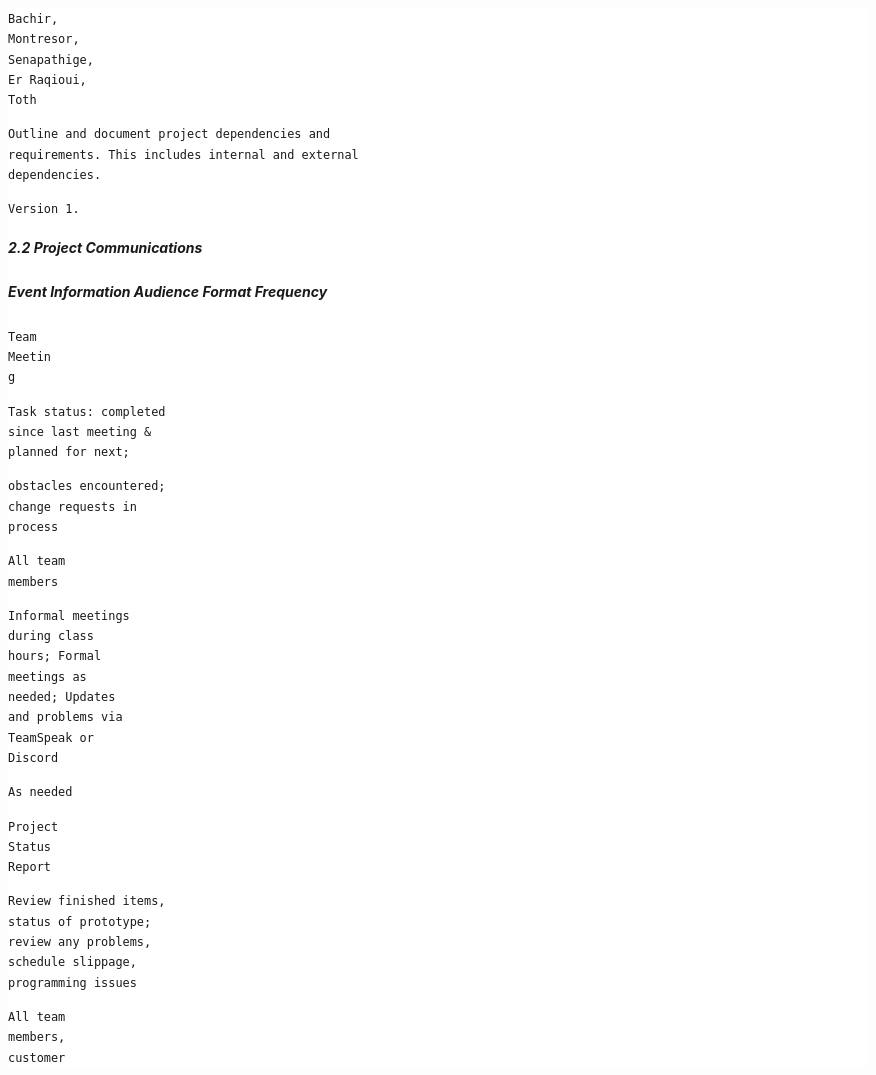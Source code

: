 ```
Bachir,
Montresor,
Senapathige,
Er Raqioui,
Toth
```
```
Outline and document project dependencies and
requirements. This includes internal and external
dependencies.
```

```
Version 1.
```
##### 2.2 Project Communications

##### Event Information Audience Format Frequency

```
Team
Meetin
g
```
```
Task status: completed
since last meeting &
planned for next;
```
```
obstacles encountered;
change requests in
process
```
```
All team
members
```
```
Informal meetings
during class
hours; Formal
meetings as
needed; Updates
and problems via
TeamSpeak or
Discord
```
```
As needed
```
```
Project
Status
Report
```
```
Review finished items,
status of prototype;
review any problems,
schedule slippage,
programming issues
```
```
All team
members,
customer
```